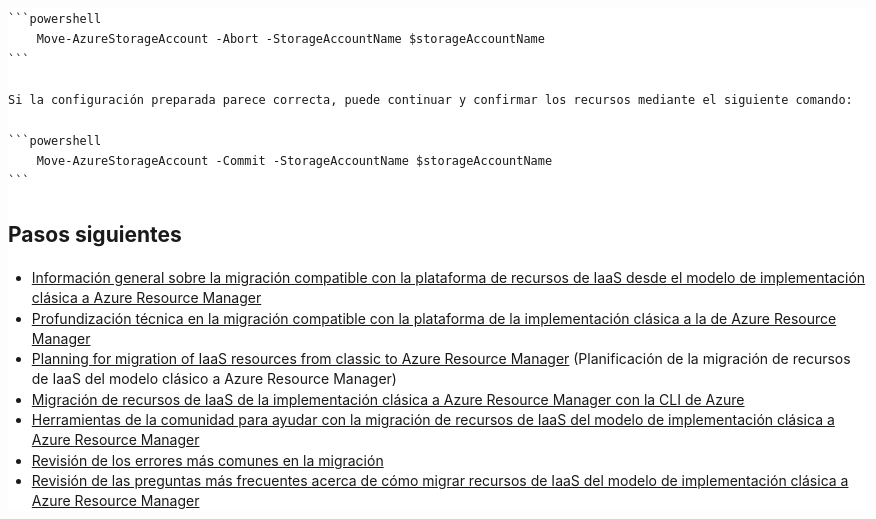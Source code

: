     ```powershell
        Move-AzureStorageAccount -Abort -StorageAccountName $storageAccountName
    ```

    Si la configuración preparada parece correcta, puede continuar y confirmar los recursos mediante el siguiente comando:

    ```powershell
        Move-AzureStorageAccount -Commit -StorageAccountName $storageAccountName
    ```

## <a name="next-steps"></a>Pasos siguientes
* [Información general sobre la migración compatible con la plataforma de recursos de IaaS desde el modelo de implementación clásica a Azure Resource Manager](migration-classic-resource-manager-overview.md)
* [Profundización técnica en la migración compatible con la plataforma de la implementación clásica a la de Azure Resource Manager](migration-classic-resource-manager-deep-dive.md)
* [Planning for migration of IaaS resources from classic to Azure Resource Manager](migration-classic-resource-manager-plan.md) (Planificación de la migración de recursos de IaaS del modelo clásico a Azure Resource Manager)
* [Migración de recursos de IaaS de la implementación clásica a Azure Resource Manager con la CLI de Azure](migration-classic-resource-manager-cli.md)
* [Herramientas de la comunidad para ayudar con la migración de recursos de IaaS del modelo de implementación clásica a Azure Resource Manager](migration-classic-resource-manager-community-tools.md)
* [Revisión de los errores más comunes en la migración](migration-classic-resource-manager-errors.md)
* [Revisión de las preguntas más frecuentes acerca de cómo migrar recursos de IaaS del modelo de implementación clásica a Azure Resource Manager](migration-classic-resource-manager-faq.yml)
